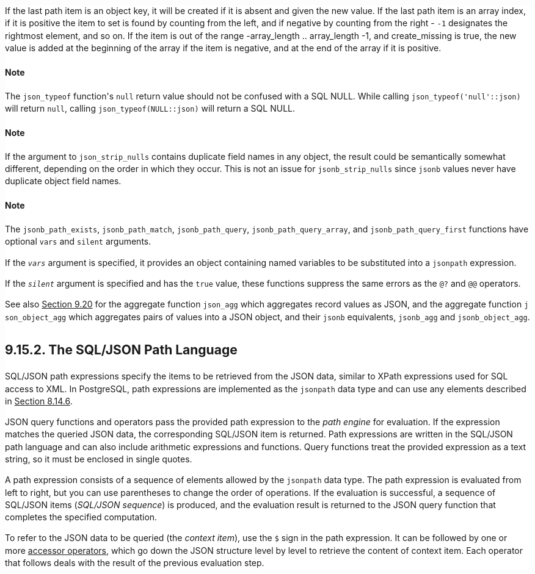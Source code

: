 If the last path item is an object key, it will be created if it is absent and given the new value. If the last path item is an array index, if it is positive the item to set is found by counting from the left, and if negative by counting from the right - `-1` designates the rightmost element, and so on. If the item is out of the range -array\_length .. array\_length -1, and create\_missing is true, the new value is added at the beginning of the array if the item is negative, and at the end of the array if it is positive.

#### Note

The `json_typeof` function's `null` return value should not be confused with a SQL NULL. While calling `json_typeof('null'::json)` will return `null`, calling `json_typeof(NULL::json)` will return a SQL NULL.

#### Note

If the argument to `json_strip_nulls` contains duplicate field names in any object, the result could be semantically somewhat different, depending on the order in which they occur. This is not an issue for `jsonb_strip_nulls` since `jsonb` values never have duplicate object field names.

#### Note

The `jsonb_path_exists`, `jsonb_path_match`, `jsonb_path_query`, `jsonb_path_query_array`, and `jsonb_path_query_first` functions have optional `vars` and `silent` arguments.

If the _`vars`_ argument is specified, it provides an object containing named variables to be substituted into a `jsonpath` expression.

If the _`silent`_ argument is specified and has the `true` value, these functions suppress the same errors as the `@?` and `@@` operators.

See also [Section 9.20](https://www.postgresql.org/docs/12/functions-aggregate.html) for the aggregate function `json_agg` which aggregates record values as JSON, and the aggregate function `json_object_agg` which aggregates pairs of values into a JSON object, and their `jsonb` equivalents, `jsonb_agg` and `jsonb_object_agg`.

## 9.15.2. The SQL/JSON Path Language

SQL/JSON path expressions specify the items to be retrieved from the JSON data, similar to XPath expressions used for SQL access to XML. In PostgreSQL, path expressions are implemented as the `jsonpath` data type and can use any elements described in [Section 8.14.6](https://www.postgresql.org/docs/12/datatype-json.html#DATATYPE-JSONPATH).

JSON query functions and operators pass the provided path expression to the _path engine_ for evaluation. If the expression matches the queried JSON data, the corresponding SQL/JSON item is returned. Path expressions are written in the SQL/JSON path language and can also include arithmetic expressions and functions. Query functions treat the provided expression as a text string, so it must be enclosed in single quotes.

A path expression consists of a sequence of elements allowed by the `jsonpath` data type. The path expression is evaluated from left to right, but you can use parentheses to change the order of operations. If the evaluation is successful, a sequence of SQL/JSON items \(_SQL/JSON sequence_\) is produced, and the evaluation result is returned to the JSON query function that completes the specified computation.

To refer to the JSON data to be queried \(the _context item_\), use the `$` sign in the path expression. It can be followed by one or more [accessor operators](https://www.postgresql.org/docs/12/datatype-json.html#TYPE-JSONPATH-ACCESSORS), which go down the JSON structure level by level to retrieve the content of context item. Each operator that follows deals with the result of the previous evaluation step.
